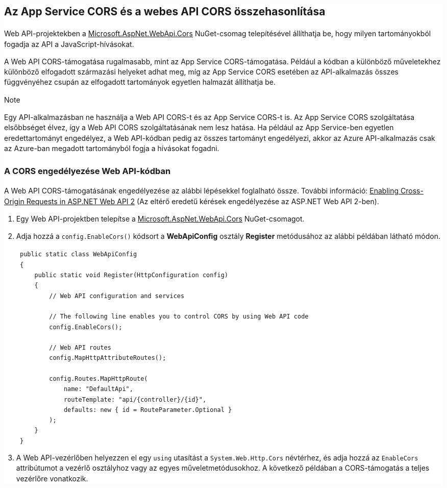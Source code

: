 ## <a name="app-service-cors-versus-web-api-cors"></a>Az App Service CORS és a webes API CORS összehasonlítása
Web API-projektekben a [Microsoft.AspNet.WebApi.Cors](https://www.nuget.org/packages/Microsoft.AspNet.WebApi.Cors/) NuGet-csomag telepítésével állíthatja be, hogy milyen tartományokból fogadja az API a JavaScript-hívásokat.

A Web API CORS-támogatása rugalmasabb, mint az App Service CORS-támogatása. Például a kódban a különböző műveletekhez különböző elfogadott származási helyeket adhat meg, míg az App Service CORS esetében az API-alkalmazás összes függvényéhez csupán az elfogadott tartományok egyetlen halmazát állíthatja be.

> [!NOTE]
> Egy API-alkalmazásban ne használja a Web API CORS-t és az App Service CORS-t is. Az App Service CORS szolgáltatása elsőbbséget élvez, így a Web API CORS szolgáltatásának nem lesz hatása. Ha például az App Service-ben egyetlen eredettartományt engedélyez, a Web API-kódban pedig az összes tartományt engedélyezi, akkor az Azure API-alkalmazás csak az Azure-ban megadott tartományból fogja a hívásokat fogadni.
> 
> 

### <a name="how-to-enable-cors-in-web-api-code"></a>A CORS engedélyezése Web API-kódban
A Web API CORS-támogatásának engedélyezése az alábbi lépésekkel foglalható össze. További információ: [Enabling Cross-Origin Requests in ASP.NET Web API 2](http://www.asp.net/web-api/overview/security/enabling-cross-origin-requests-in-web-api) (Az eltérő eredetű kérések engedélyezése az ASP.NET Web API 2-ben).

1. Egy Web API-projektben telepítse a [Microsoft.AspNet.WebApi.Cors](https://www.nuget.org/packages/Microsoft.AspNet.WebApi.Cors/) NuGet-csomagot.
2. Adja hozzá a `config.EnableCors()` kódsort a **WebApiConfig** osztály **Register** metódusához az alábbi példában látható módon. 
   
        public static class WebApiConfig
        {
            public static void Register(HttpConfiguration config)
            {
                // Web API configuration and services
   
                // The following line enables you to control CORS by using Web API code
                config.EnableCors();
   
                // Web API routes
                config.MapHttpAttributeRoutes();
   
                config.Routes.MapHttpRoute(
                    name: "DefaultApi",
                    routeTemplate: "api/{controller}/{id}",
                    defaults: new { id = RouteParameter.Optional }
                );
            }
        }
3. A Web API-vezérlőben helyezzen el egy `using` utasítást a `System.Web.Http.Cors` névtérhez, és adja hozzá az `EnableCors` attribútumot a vezérlő osztályhoz vagy az egyes műveletmetódusokhoz. A következő példában a CORS-támogatás a teljes vezérlőre vonatkozik.
   